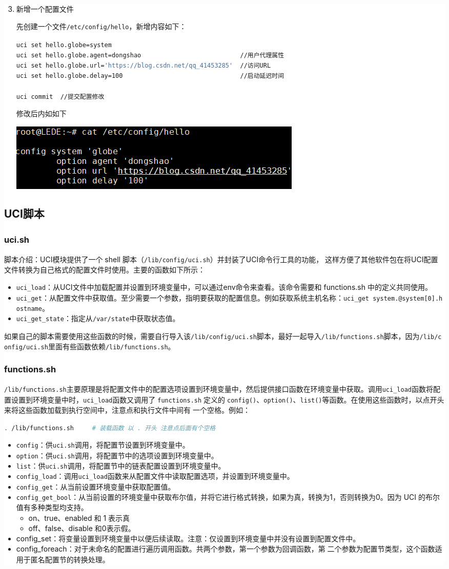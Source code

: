    

3. 新增一个配置文件

   先创建一个文件`/etc/config/hello`，新增内容如下：

   ```bash
   uci set hello.globe=system
   uci set hello.globe.agent=dongshao                           //用户代理属性
   uci set hello.globe.url='https://blog.csdn.net/qq_41453285'  //访问URL
   uci set hello.globe.delay=100                                //启动延迟时间
   
   uci commit  //提交配置修改
   ```

   修改后内如如下

   ![](media/image-20220829100907083.png)

## UCI脚本

### uci.sh

脚本介绍：UCI模块提供了一个 shell 脚本（`/lib/config/uci.sh`）并封装了UCI命令行工具的功能， 这样方便了其他软件包在将UCI配置文件转换为自己格式的配置文件时使用。主要的函数如下所示：

- `uci_load`：从UCI文件中加载配置并设置到环境变量中，可以通过env命令来查看。该命令需要和 functions.sh 中的定义共同使用。
- `uci_get`：从配置文件中获取值。至少需要一个参数，指明要获取的配置信息。例如获取系统主机名称：`uci_get system.@system[0].hostname`。
- `uci_get_state`：指定从`/var/state`中获取状态值。

如果自己的脚本需要使用这些函数的时候，需要自行导入该`/lib/config/uci.sh`脚本，最好一起导入`/lib/functions.sh`脚本，因为`/lib/config/uci.sh`里面有些函数依赖`/lib/functions.sh`。

### functions.sh

`/lib/functions.sh`主要原理是将配置文件中的配置选项设置到环境变量中，然后提供接口函数在环境变量中获取。调用`uci_load`函数将配置设置到环境变量中时，`uci_load`函数又调用了 `functions.sh` 定义的 `config()`、`option()`、`list()`等函数。在使用这些函数时，以点开头来将这些函数加载到执行空间中，注意点和执行文件中间有 一个空格。例如：

```bash
. /lib/functions.sh     # 装载函数 以 . 开头 注意点后面有个空格
```

- `config`：供`uci.sh`调用，将配置节设置到环境变量中。
- `option`：供`uci.sh`调用，将配置节中的选项设置到环境变量中。
- `list`：供`uci.sh`调用，将配置节中的链表配置设置到环境变量中。
- `config_load`：调用`uci_load`函数来从配置文件中读取配置选项，并设置到环境变量中。
- `config_get`：从当前设置环境变量中获取配置值。
- `config_get_bool`：从当前设置的环境变量中获取布尔值，并将它进行格式转换，如果为真，转换为1，否则转换为0。因为 UCI 的布尔值有多种类型均支持。
  - on、true、enabled 和 1 表示真
  - off、false、disable 和0表示假。
- config_set：将变量设置到环境变量中以便后续读取。注意：仅设置到环境变量中并没有设置到配置文件中。
- config_foreach：对于未命名的配置进行遍历调用函数。共两个参数，第一个参数为回调函数，第 二个参数为配置节类型，这个函数适用于匿名配置节的转换处理。

